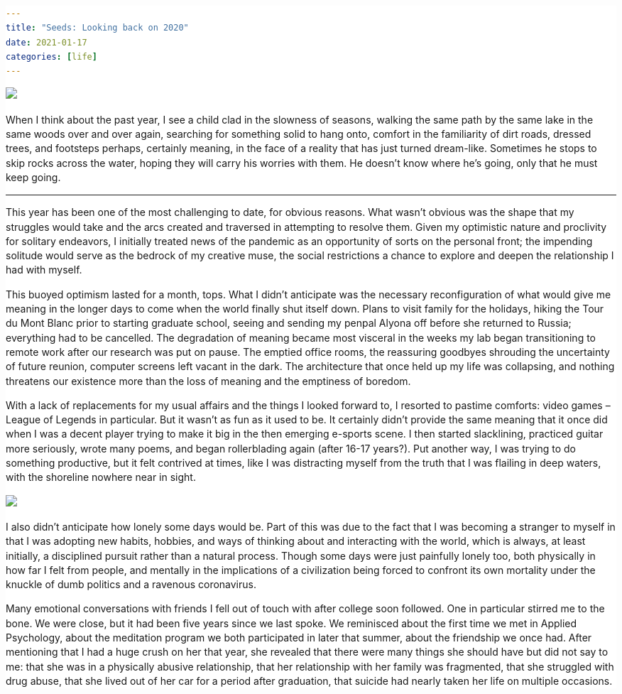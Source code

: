 ```yaml
---
title: "Seeds: Looking back on 2020"
date: 2021-01-17
categories: [life]
---
```


![](/images/gallery/seeds4.jpg)

When I think about the past year, I see a child clad in the slowness of seasons, walking the same path by the same lake in the same woods over and over again, searching for something solid to hang onto, comfort in the familiarity of dirt roads, dressed trees, and footsteps perhaps, certainly meaning, in the face of a reality that has just turned dream-like. Sometimes he stops to skip rocks across the water, hoping they will carry his worries with them. He doesn’t know where he’s going, only that he must keep going. 

***

This year has been one of the most challenging to date, for obvious reasons. What wasn’t obvious was the shape that my struggles would take and the arcs created and traversed in attempting to resolve them. Given my optimistic nature and proclivity for solitary endeavors, I initially treated news of the pandemic as an opportunity of sorts on the personal front; the impending solitude would serve as the bedrock of my creative muse, the social restrictions a chance to explore and deepen the relationship I had with myself. 

This buoyed optimism lasted for a month, tops. What I didn’t anticipate was the necessary reconfiguration of what would give me meaning in the longer days to come when the world finally shut itself down. Plans to visit family for the holidays, hiking the Tour du Mont Blanc prior to starting graduate school, seeing and sending my penpal Alyona off before she returned to Russia; everything had to be cancelled. The degradation of meaning became most visceral in the weeks my lab began transitioning to remote work after our research was put on pause. The emptied office rooms, the reassuring goodbyes shrouding the uncertainty of future reunion, computer screens left vacant in the dark. The architecture that once held up my life was collapsing, and nothing threatens our existence more than the loss of meaning and the emptiness of boredom.

With a lack of replacements for my usual affairs and the things I looked forward to, I resorted to pastime comforts: video games – League of Legends in particular. But it wasn’t as fun as it used to be. It certainly didn’t provide the same meaning that it once did when I was a decent player trying to make it big in the then emerging e-sports scene. I then started slacklining, practiced guitar more seriously, wrote many poems, and began rollerblading again (after 16-17 years?). Put another way, I was trying to do something productive, but it felt contrived at times, like I was distracting myself from the truth that I was flailing in deep waters, with the shoreline nowhere near in sight. 

![](/images/gallery/seeds5.jpg)

I also didn’t anticipate how lonely some days would be. Part of this was due to the fact that I was becoming a stranger to myself in that I was adopting new habits, hobbies, and ways of thinking about and interacting with the world, which is always, at least initially, a disciplined pursuit rather than a natural process. Though some days were just painfully lonely too, both physically in how far I felt from people, and mentally in the implications of a civilization being forced to confront its own mortality under the knuckle of dumb politics and a ravenous coronavirus. 

Many emotional conversations with friends I fell out of touch with after college soon followed. One in particular stirred me to the bone. We were close, but it had been five years since we last spoke. We reminisced about the first time we met in Applied Psychology, about the meditation program we both participated in later that summer, about the friendship we once had. After mentioning that I had a huge crush on her that year, she revealed that there were many things she should have but did not say to me: that she was in a physically abusive relationship, that her relationship with her family was fragmented, that she struggled with drug abuse, that she lived out of her car for a period after graduation, that suicide had nearly taken her life on multiple occasions. 
